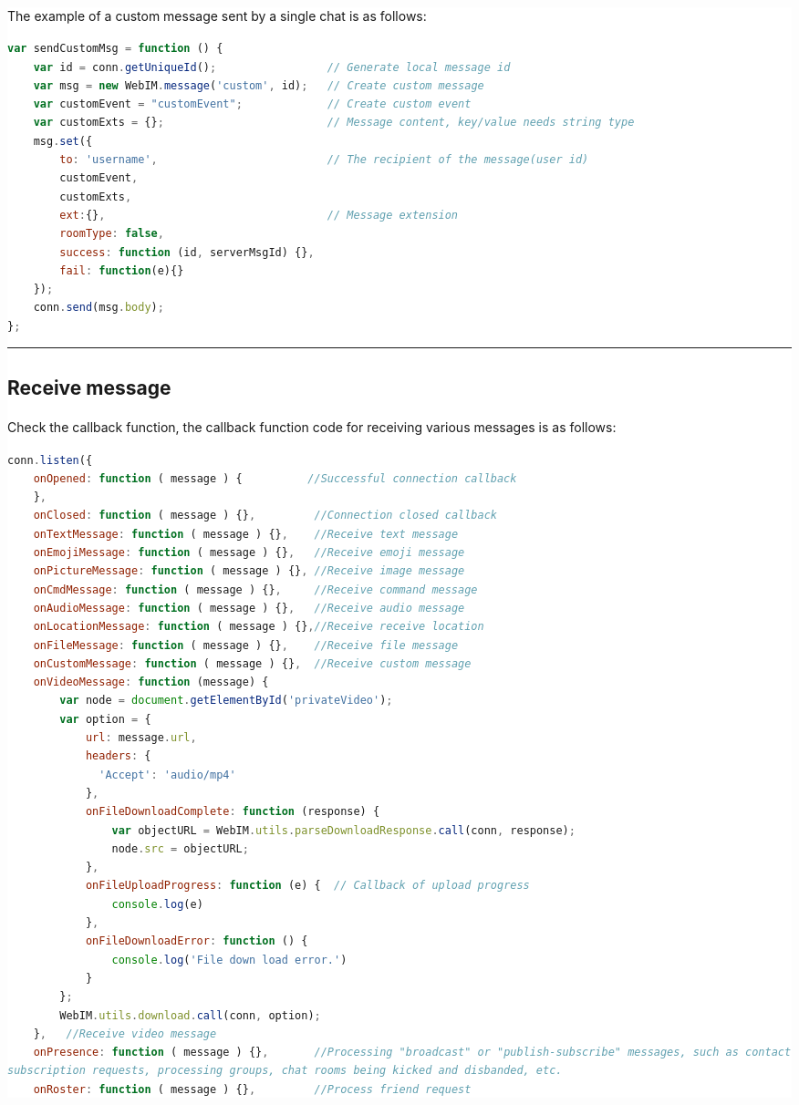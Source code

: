The example of a custom message sent by a single chat is as follows:

``` javascript
var sendCustomMsg = function () {
    var id = conn.getUniqueId();                 // Generate local message id
    var msg = new WebIM.message('custom', id);   // Create custom message
    var customEvent = "customEvent";             // Create custom event
    var customExts = {};                         // Message content, key/value needs string type
    msg.set({
        to: 'username',                          // The recipient of the message(user id)
        customEvent,
        customExts,
        ext:{},                                  // Message extension
        roomType: false,
        success: function (id, serverMsgId) {},
        fail: function(e){}
    });
    conn.send(msg.body);
};
```

------------------------------------------------------------------------

## Receive message

Check the callback function, the callback function code for receiving various messages is as follows:

``` javascript
conn.listen({
    onOpened: function ( message ) {          //Successful connection callback
    },  
    onClosed: function ( message ) {},         //Connection closed callback
    onTextMessage: function ( message ) {},    //Receive text message
    onEmojiMessage: function ( message ) {},   //Receive emoji message
    onPictureMessage: function ( message ) {}, //Receive image message
    onCmdMessage: function ( message ) {},     //Receive command message
    onAudioMessage: function ( message ) {},   //Receive audio message 
    onLocationMessage: function ( message ) {},//Receive receive location
    onFileMessage: function ( message ) {},    //Receive file message
    onCustomMessage: function ( message ) {},  //Receive custom message
    onVideoMessage: function (message) {
        var node = document.getElementById('privateVideo');
        var option = {
            url: message.url,
            headers: {
              'Accept': 'audio/mp4'
            },
            onFileDownloadComplete: function (response) {
                var objectURL = WebIM.utils.parseDownloadResponse.call(conn, response);
                node.src = objectURL;
            },
            onFileUploadProgress: function (e) {  // Callback of upload progress
                console.log(e)
            },
            onFileDownloadError: function () {
                console.log('File down load error.')
            }
        };
        WebIM.utils.download.call(conn, option);
    },   //Receive video message
    onPresence: function ( message ) {},       //Processing "broadcast" or "publish-subscribe" messages, such as contact subscription requests, processing groups, chat rooms being kicked and disbanded, etc.
    onRoster: function ( message ) {},         //Process friend request
```